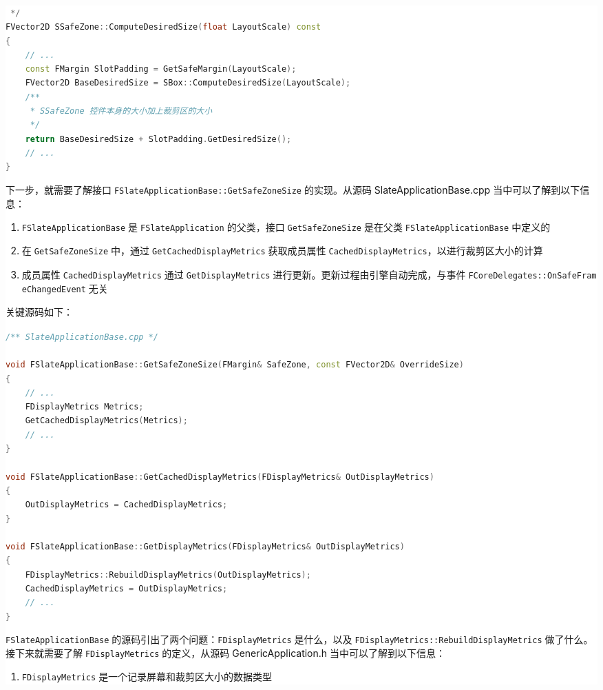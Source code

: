 ```c++
 */
FVector2D SSafeZone::ComputeDesiredSize(float LayoutScale) const
{
	// ...
	const FMargin SlotPadding = GetSafeMargin(LayoutScale);
	FVector2D BaseDesiredSize = SBox::ComputeDesiredSize(LayoutScale);
	/**
	 * SSafeZone 控件本身的大小加上裁剪区的大小
	 */
	return BaseDesiredSize + SlotPadding.GetDesiredSize();
	// ...
}
```

下一步，就需要了解接口 `FSlateApplicationBase::GetSafeZoneSize` 的实现。从源码 SlateApplicationBase\.cpp 当中可以了解到以下信息：

1. `FSlateApplicationBase` 是 `FSlateApplication` 的父类，接口 `GetSafeZoneSize` 是在父类 `FSlateApplicationBase` 中定义的

2. 在 `GetSafeZoneSize` 中，通过 `GetCachedDisplayMetrics` 获取成员属性 `CachedDisplayMetrics`，以进行裁剪区大小的计算

3. 成员属性 `CachedDisplayMetrics` 通过 `GetDisplayMetrics` 进行更新。更新过程由引擎自动完成，与事件 `FCoreDelegates::OnSafeFrameChangedEvent` 无关

关键源码如下：

```c++
/** SlateApplicationBase.cpp */

void FSlateApplicationBase::GetSafeZoneSize(FMargin& SafeZone, const FVector2D& OverrideSize)
{
	// ...
	FDisplayMetrics Metrics;
	GetCachedDisplayMetrics(Metrics);
	// ...
}

void FSlateApplicationBase::GetCachedDisplayMetrics(FDisplayMetrics& OutDisplayMetrics)
{
	OutDisplayMetrics = CachedDisplayMetrics;
}

void FSlateApplicationBase::GetDisplayMetrics(FDisplayMetrics& OutDisplayMetrics)
{
	FDisplayMetrics::RebuildDisplayMetrics(OutDisplayMetrics);
	CachedDisplayMetrics = OutDisplayMetrics;
	// ...
}
```

`FSlateApplicationBase` 的源码引出了两个问题：`FDisplayMetrics` 是什么，以及 `FDisplayMetrics::RebuildDisplayMetrics` 做了什么。接下来就需要了解 `FDisplayMetrics` 的定义，从源码 GenericApplication\.h 当中可以了解到以下信息：

1. `FDisplayMetrics` 是一个记录屏幕和裁剪区大小的数据类型
